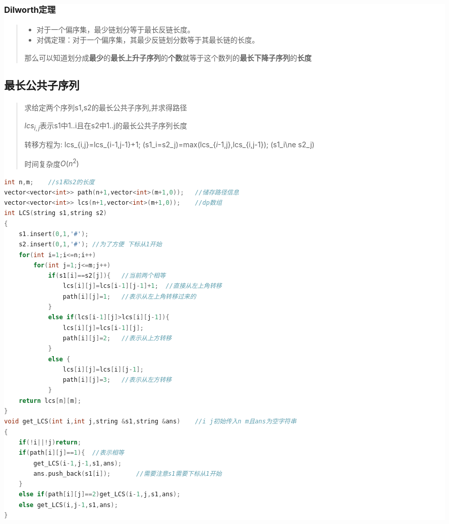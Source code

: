 
### Dilworth定理

> + 对于一个偏序集，最少链划分等于最长反链长度。
> + 对偶定理：对于一个偏序集，其最少反链划分数等于其最长链的长度。
>
> 那么可以知道划分成**最少**的**最长上升子序列**的**个数**就等于这个数列的**最长下降子序列**的**长度**

## 最长公共子序列

> 求给定两个序列s1,s2的最长公共子序列,并求得路径
>
> $lcs_{i,j}$表示s1中1..i且在s2中1..j的最长公共子序列长度
>
> 转移方程为:	lcs_{i,j}=lcs_{i-1,j-1}+1\; (s1_i=s2_j)=max(lcs_{$i$-1,j},lcs_{i,j-1})\; (s1_i\ne s2_j)
>
> 时间复杂度$O(n^2)$

```c++
int n,m;	//s1和s2的长度
vector<vector<int>> path(n+1,vector<int>(m+1,0));	//储存路径信息
vector<vector<int>> lcs(n+1,vector<int>(m+1,0));	//dp数组
int LCS(string s1,string s2)
{
    s1.insert(0,1,'#');
    s2.insert(0,1,'#');	//为了方便 下标从1开始
    for(int i=1;i<=n;i++)
        for(int j=1;j<=m;j++)
            if(s1[i]==s2[j]){	//当前两个相等
                lcs[i][j]=lcs[i-1][j-1]+1;	//直接从左上角转移
                path[i][j]=1;	//表示从左上角转移过来的
            }
    		else if(lcs[i-1][j]>lcs[i][j-1]){
                lcs[i][j]=lcs[i-1][j];
                path[i][j]=2;	//表示从上方转移
            }
    		else {
                lcs[i][j]=lcs[i][j-1];
                path[i][j]=3;	//表示从左方转移
            }
    return lcs[n][m];
}
void get_LCS(int i,int j,string &s1,string &ans)	//i j初始传入n m且ans为空字符串
{
    if(!i||!j)return;
    if(path[i][j]==1){	//表示相等
        get_LCS(i-1,j-1,s1,ans);
        ans.push_back(s1[i]);		//需要注意s1需要下标从1开始
    }
    else if(path[i][j]==2)get_LCS(i-1,j,s1,ans);
    else get_LCS(i,j-1,s1,ans);
}
```

